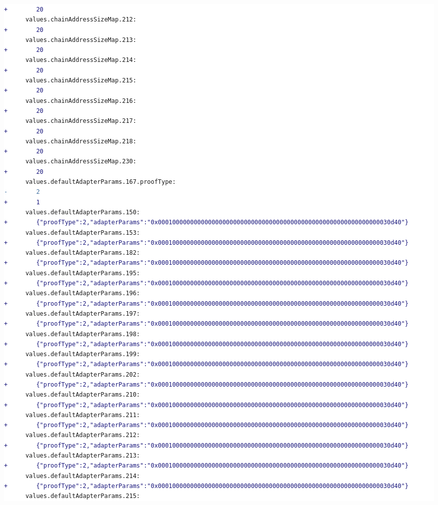 ```diff
+        20
      values.chainAddressSizeMap.212:
+        20
      values.chainAddressSizeMap.213:
+        20
      values.chainAddressSizeMap.214:
+        20
      values.chainAddressSizeMap.215:
+        20
      values.chainAddressSizeMap.216:
+        20
      values.chainAddressSizeMap.217:
+        20
      values.chainAddressSizeMap.218:
+        20
      values.chainAddressSizeMap.230:
+        20
      values.defaultAdapterParams.167.proofType:
-        2
+        1
      values.defaultAdapterParams.150:
+        {"proofType":2,"adapterParams":"0x00010000000000000000000000000000000000000000000000000000000000030d40"}
      values.defaultAdapterParams.153:
+        {"proofType":2,"adapterParams":"0x00010000000000000000000000000000000000000000000000000000000000030d40"}
      values.defaultAdapterParams.182:
+        {"proofType":2,"adapterParams":"0x00010000000000000000000000000000000000000000000000000000000000030d40"}
      values.defaultAdapterParams.195:
+        {"proofType":2,"adapterParams":"0x00010000000000000000000000000000000000000000000000000000000000030d40"}
      values.defaultAdapterParams.196:
+        {"proofType":2,"adapterParams":"0x00010000000000000000000000000000000000000000000000000000000000030d40"}
      values.defaultAdapterParams.197:
+        {"proofType":2,"adapterParams":"0x00010000000000000000000000000000000000000000000000000000000000030d40"}
      values.defaultAdapterParams.198:
+        {"proofType":2,"adapterParams":"0x00010000000000000000000000000000000000000000000000000000000000030d40"}
      values.defaultAdapterParams.199:
+        {"proofType":2,"adapterParams":"0x00010000000000000000000000000000000000000000000000000000000000030d40"}
      values.defaultAdapterParams.202:
+        {"proofType":2,"adapterParams":"0x00010000000000000000000000000000000000000000000000000000000000030d40"}
      values.defaultAdapterParams.210:
+        {"proofType":2,"adapterParams":"0x00010000000000000000000000000000000000000000000000000000000000030d40"}
      values.defaultAdapterParams.211:
+        {"proofType":2,"adapterParams":"0x00010000000000000000000000000000000000000000000000000000000000030d40"}
      values.defaultAdapterParams.212:
+        {"proofType":2,"adapterParams":"0x00010000000000000000000000000000000000000000000000000000000000030d40"}
      values.defaultAdapterParams.213:
+        {"proofType":2,"adapterParams":"0x00010000000000000000000000000000000000000000000000000000000000030d40"}
      values.defaultAdapterParams.214:
+        {"proofType":2,"adapterParams":"0x00010000000000000000000000000000000000000000000000000000000000030d40"}
      values.defaultAdapterParams.215:
```